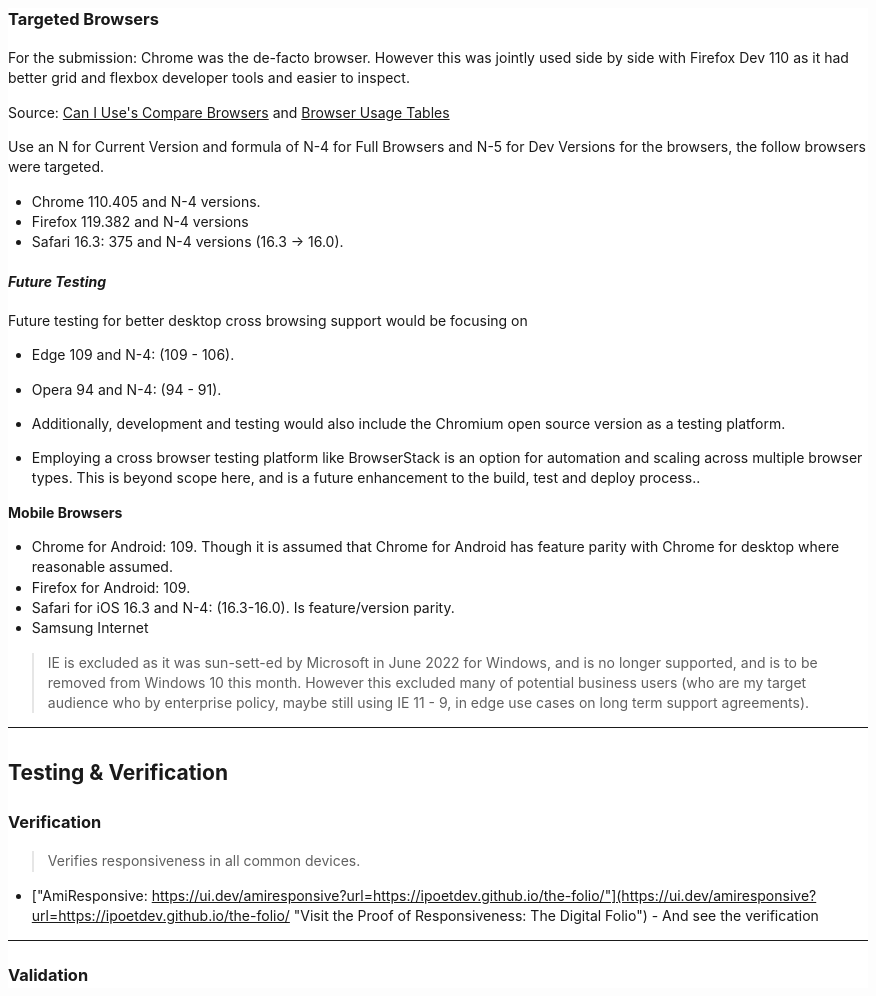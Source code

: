 ### Targeted Browsers

For the submission: Chrome was the de-facto browser. However this was jointly used side by side with Firefox Dev 110 as it had better grid and flexbox developer tools and easier to inspect.

Source: [Can I Use's Compare Browsers](https://caniuse.com/?compare=chrome+104&compareCats=all) and [Browser Usage Tables](https://caniuse.com/usage-table)

Use an N for Current Version and formula of N-4 for Full Browsers and N-5 for Dev Versions for the browsers, the follow browsers were targeted.

- Chrome 110.405 and N-4 versions.
- Firefox 119.382 and N-4 versions
- Safari 16.3: 375 and N-4 versions (16.3 -> 16.0).

#### ***Future Testing***

Future testing for better desktop cross browsing support would be focusing on

- Edge 109 and N-4: (109 - 106).
- Opera 94 and N-4: (94 - 91).

- Additionally, development and testing would also include the Chromium open source version as a testing platform.
- Employing a cross browser testing platform like BrowserStack is an option for automation and scaling across multiple browser types. This is beyond scope here, and is a future enhancement to the build, test and deploy process..

**Mobile Browsers**

- Chrome for Android: 109. Though it is assumed that Chrome for Android has feature parity with Chrome for desktop where reasonable assumed.
- Firefox for Android: 109.
- Safari for iOS 16.3 and N-4: (16.3-16.0). Is feature/version parity.
- Samsung Internet

> IE is excluded as it was sun-sett-ed by Microsoft in June 2022 for Windows, and is no longer supported, and is to be removed from Windows 10 this month. However this excluded many of potential business users (who are my target audience who by enterprise policy, maybe still using IE 11 - 9, in edge use cases on long term support agreements).

---
## Testing & Verification

### Verification

> Verifies responsiveness in all common devices.

- ["AmiResponsive: https://ui.dev/amiresponsive?url=https://ipoetdev.github.io/the-folio/"](https://ui.dev/amiresponsive?url=https://ipoetdev.github.io/the-folio/ "Visit the Proof of Responsiveness: The Digital Folio") - And see the verification

---
### Validation
